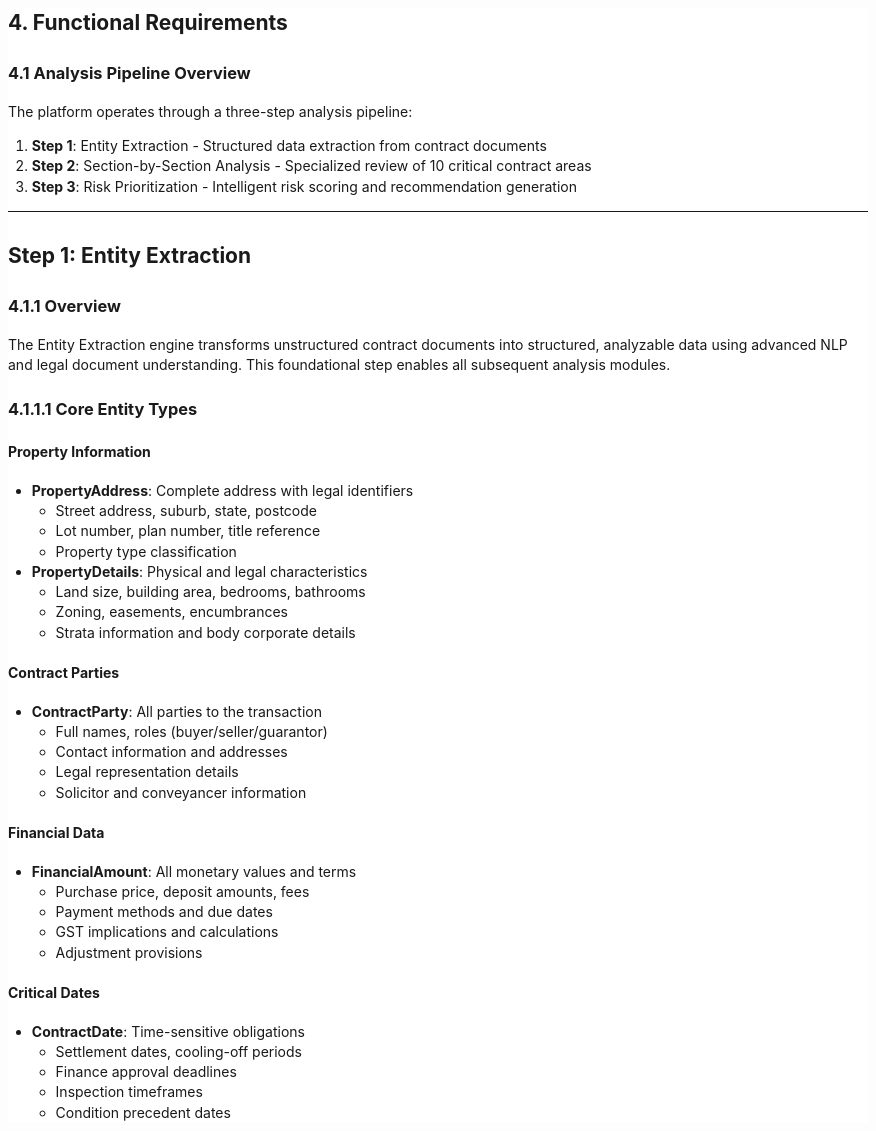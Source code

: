## 4. Functional Requirements

### 4.1 Analysis Pipeline Overview

The platform operates through a three-step analysis pipeline:
1. **Step 1**: Entity Extraction - Structured data extraction from contract documents
2. **Step 2**: Section-by-Section Analysis - Specialized review of 10 critical contract areas
3. **Step 3**: Risk Prioritization - Intelligent risk scoring and recommendation generation

---

## Step 1: Entity Extraction

### 4.1.1 Overview
The Entity Extraction engine transforms unstructured contract documents into structured, analyzable data using advanced NLP and legal document understanding. This foundational step enables all subsequent analysis modules.

### 4.1.1.1 Core Entity Types

#### Property Information
- **PropertyAddress**: Complete address with legal identifiers
  - Street address, suburb, state, postcode
  - Lot number, plan number, title reference
  - Property type classification
- **PropertyDetails**: Physical and legal characteristics
  - Land size, building area, bedrooms, bathrooms
  - Zoning, easements, encumbrances
  - Strata information and body corporate details

#### Contract Parties
- **ContractParty**: All parties to the transaction
  - Full names, roles (buyer/seller/guarantor)
  - Contact information and addresses
  - Legal representation details
  - Solicitor and conveyancer information

#### Financial Data
- **FinancialAmount**: All monetary values and terms
  - Purchase price, deposit amounts, fees
  - Payment methods and due dates
  - GST implications and calculations
  - Adjustment provisions

#### Critical Dates
- **ContractDate**: Time-sensitive obligations
  - Settlement dates, cooling-off periods
  - Finance approval deadlines
  - Inspection timeframes
  - Condition precedent dates
